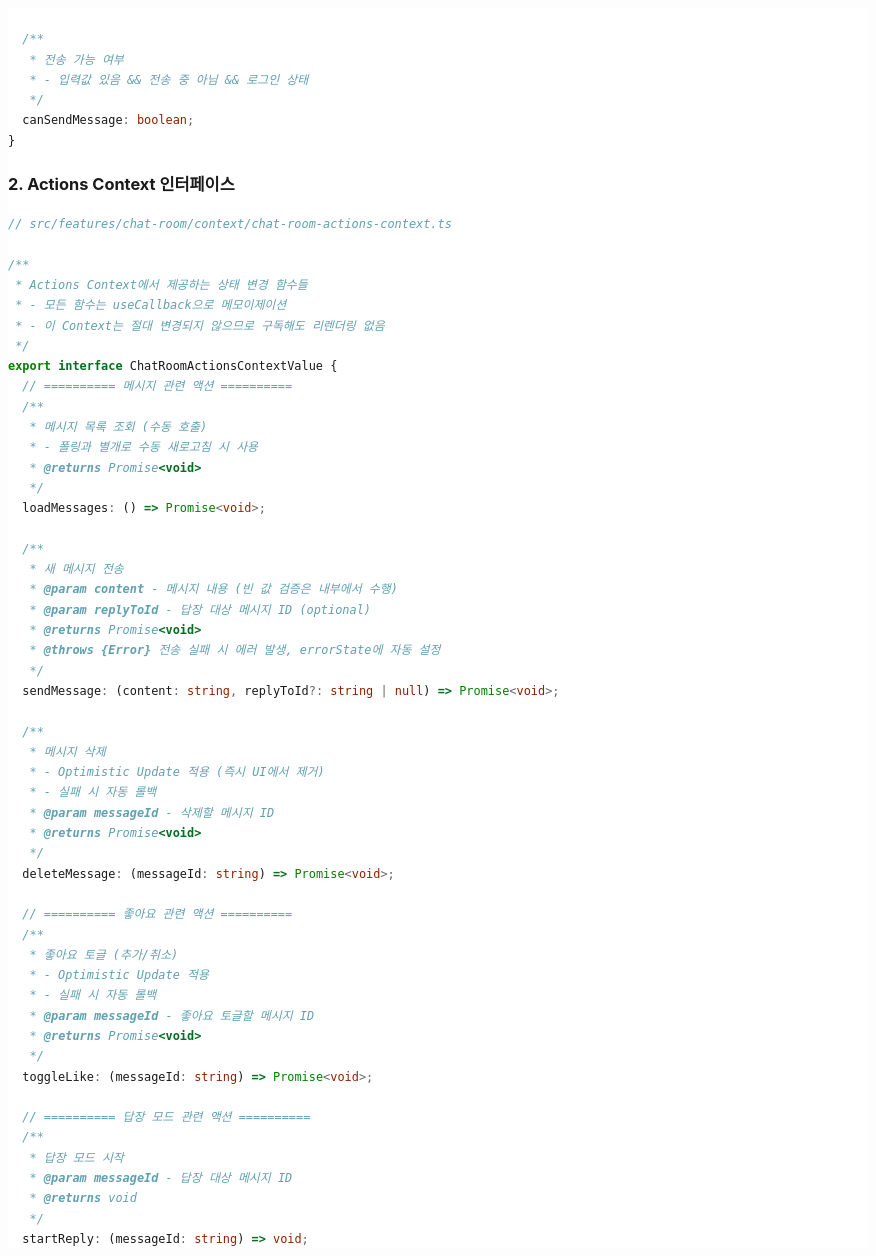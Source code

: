 ```typescript

  /**
   * 전송 가능 여부
   * - 입력값 있음 && 전송 중 아님 && 로그인 상태
   */
  canSendMessage: boolean;
}
```

### 2. Actions Context 인터페이스

```typescript
// src/features/chat-room/context/chat-room-actions-context.ts

/**
 * Actions Context에서 제공하는 상태 변경 함수들
 * - 모든 함수는 useCallback으로 메모이제이션
 * - 이 Context는 절대 변경되지 않으므로 구독해도 리렌더링 없음
 */
export interface ChatRoomActionsContextValue {
  // ========== 메시지 관련 액션 ==========
  /**
   * 메시지 목록 조회 (수동 호출)
   * - 폴링과 별개로 수동 새로고침 시 사용
   * @returns Promise<void>
   */
  loadMessages: () => Promise<void>;

  /**
   * 새 메시지 전송
   * @param content - 메시지 내용 (빈 값 검증은 내부에서 수행)
   * @param replyToId - 답장 대상 메시지 ID (optional)
   * @returns Promise<void>
   * @throws {Error} 전송 실패 시 에러 발생, errorState에 자동 설정
   */
  sendMessage: (content: string, replyToId?: string | null) => Promise<void>;

  /**
   * 메시지 삭제
   * - Optimistic Update 적용 (즉시 UI에서 제거)
   * - 실패 시 자동 롤백
   * @param messageId - 삭제할 메시지 ID
   * @returns Promise<void>
   */
  deleteMessage: (messageId: string) => Promise<void>;

  // ========== 좋아요 관련 액션 ==========
  /**
   * 좋아요 토글 (추가/취소)
   * - Optimistic Update 적용
   * - 실패 시 자동 롤백
   * @param messageId - 좋아요 토글할 메시지 ID
   * @returns Promise<void>
   */
  toggleLike: (messageId: string) => Promise<void>;

  // ========== 답장 모드 관련 액션 ==========
  /**
   * 답장 모드 시작
   * @param messageId - 답장 대상 메시지 ID
   * @returns void
   */
  startReply: (messageId: string) => void;
```